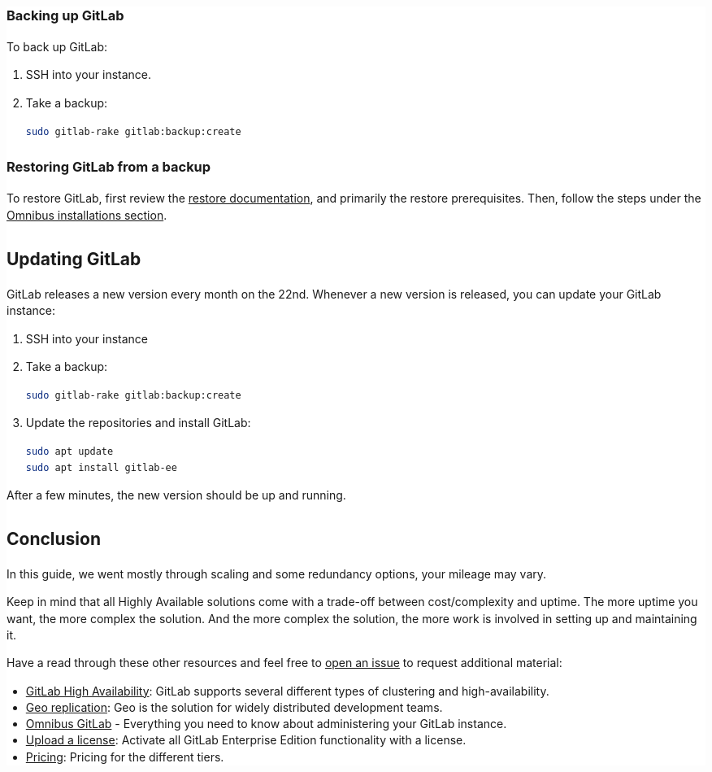 ### Backing up GitLab

To back up GitLab:

1. SSH into your instance.
1. Take a backup:

    ```sh
    sudo gitlab-rake gitlab:backup:create
    ```

### Restoring GitLab from a backup

To restore GitLab, first review the [restore documentation](../../raketasks/backup_restore.md#restore),
and primarily the restore prerequisites. Then, follow the steps under the
[Omnibus installations section](../../raketasks/backup_restore.md#restore-for-omnibus-gitlab-installations).

## Updating GitLab

GitLab releases a new version every month on the 22nd. Whenever a new version is
released, you can update your GitLab instance:

1. SSH into your instance
1. Take a backup:

    ```sh
    sudo gitlab-rake gitlab:backup:create
    ```

1. Update the repositories and install GitLab:

    ```sh
    sudo apt update
    sudo apt install gitlab-ee
    ```

After a few minutes, the new version should be up and running.

## Conclusion

In this guide, we went mostly through scaling and some redundancy options,
your mileage may vary.

Keep in mind that all Highly Available solutions come with a trade-off between
cost/complexity and uptime. The more uptime you want, the more complex the solution.
And the more complex the solution, the more work is involved in setting up and
maintaining it.

Have a read through these other resources and feel free to
[open an issue](https://gitlab.com/gitlab-org/gitlab-ce/issues/new)
to request additional material:

- [GitLab High Availability](https://docs.gitlab.com/ee/administration/high_availability/):
  GitLab supports several different types of clustering and high-availability.
- [Geo replication](https://docs.gitlab.com/ee/administration/geo/replication/):
  Geo is the solution for widely distributed development teams.
- [Omnibus GitLab](https://docs.gitlab.com/omnibus/) - Everything you need to know
  about administering your GitLab instance.
- [Upload a license](https://docs.gitlab.com/ee/user/admin_area/license.html):
  Activate all GitLab Enterprise Edition functionality with a license.
- [Pricing](https://about.gitlab.com/pricing): Pricing for the different tiers.

